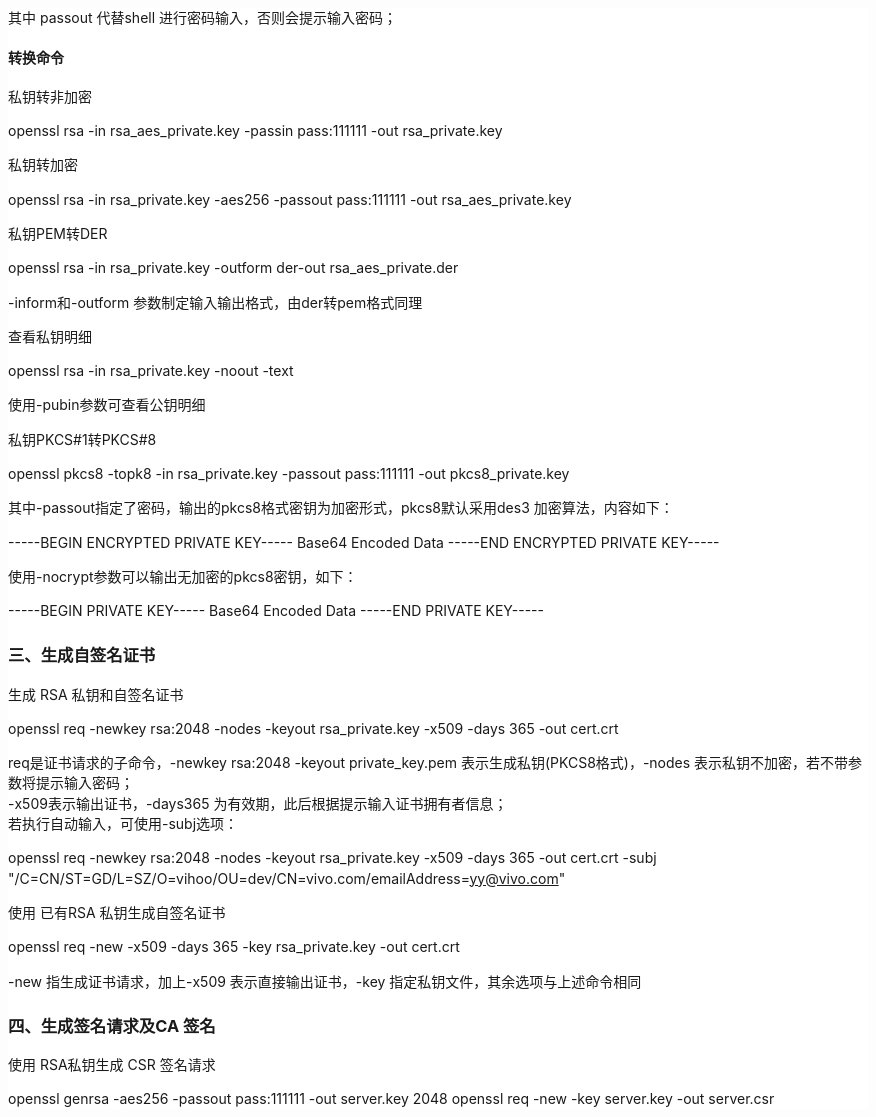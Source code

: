 其中 passout 代替shell 进行密码输入，否则会提示输入密码；

#### 转换命令

私钥转非加密

openssl rsa -in rsa\_aes\_private.key -passin pass:111111 -out rsa\_private.key

私钥转加密

openssl rsa -in rsa\_private.key -aes256 -passout pass:111111 -out rsa\_aes\_private.key

私钥PEM转DER

openssl rsa -in rsa\_private.key -outform der-out rsa\_aes\_private.der

\-inform和-outform 参数制定输入输出格式，由der转pem格式同理

查看私钥明细

openssl rsa -in rsa\_private.key -noout -text

使用-pubin参数可查看公钥明细

私钥PKCS#1转PKCS#8

openssl pkcs8 -topk8 -in rsa\_private.key -passout pass:111111 -out pkcs8\_private.key

其中-passout指定了密码，输出的pkcs8格式密钥为加密形式，pkcs8默认采用des3 加密算法，内容如下：

\-----BEGIN ENCRYPTED PRIVATE KEY----- Base64 Encoded Data \-----END ENCRYPTED PRIVATE KEY-----

使用-nocrypt参数可以输出无加密的pkcs8密钥，如下：

\-----BEGIN PRIVATE KEY----- Base64 Encoded Data \-----END PRIVATE KEY-----

### 三、生成自签名证书

生成 RSA 私钥和自签名证书

openssl req -newkey rsa:2048 -nodes -keyout rsa\_private.key -x509 -days 365 -out cert.crt

req是证书请求的子命令，-newkey rsa:2048 -keyout private\_key.pem 表示生成私钥(PKCS8格式)，-nodes 表示私钥不加密，若不带参数将提示输入密码；  
\-x509表示输出证书，-days365 为有效期，此后根据提示输入证书拥有者信息；  
若执行自动输入，可使用\-subj选项：

openssl req -newkey rsa:2048 -nodes -keyout rsa\_private.key -x509 -days 365 -out cert.crt -subj "/C=CN/ST=GD/L=SZ/O=vihoo/OU=dev/CN=vivo.com/emailAddress=yy@vivo.com"

使用 已有RSA 私钥生成自签名证书

openssl req -new -x509 -days 365 -key rsa\_private.key -out cert.crt

\-new 指生成证书请求，加上-x509 表示直接输出证书，-key 指定私钥文件，其余选项与上述命令相同

### 四、生成签名请求及CA 签名

使用 RSA私钥生成 CSR 签名请求

openssl genrsa -aes256 -passout pass:111111 -out server.key 2048 openssl req \-new -key server.key -out server.csr
